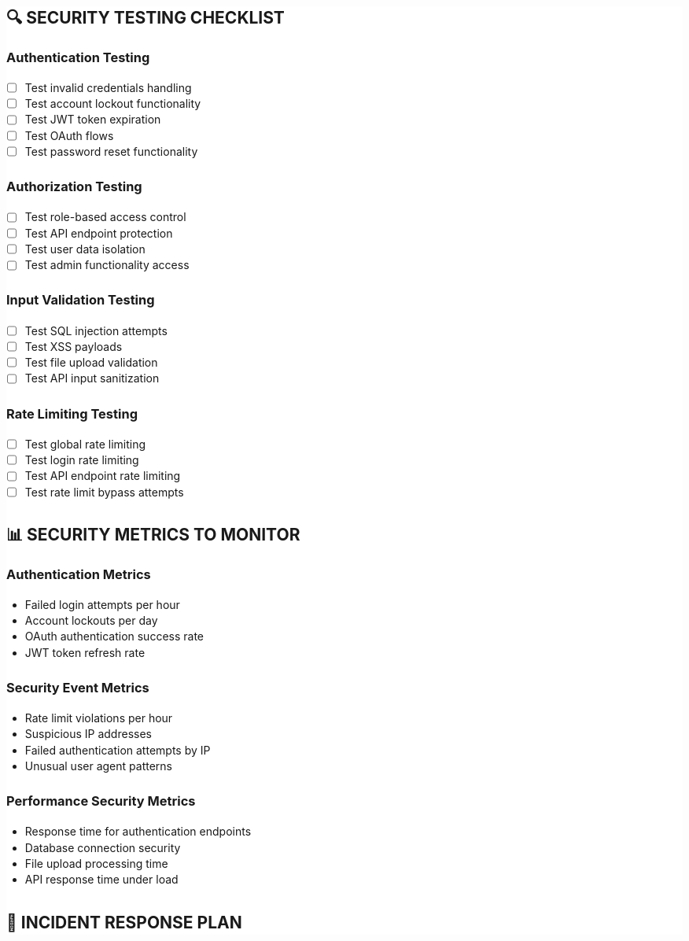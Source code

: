 ## 🔍 SECURITY TESTING CHECKLIST

### Authentication Testing
- [ ] Test invalid credentials handling
- [ ] Test account lockout functionality
- [ ] Test JWT token expiration
- [ ] Test OAuth flows
- [ ] Test password reset functionality

### Authorization Testing
- [ ] Test role-based access control
- [ ] Test API endpoint protection
- [ ] Test user data isolation
- [ ] Test admin functionality access

### Input Validation Testing
- [ ] Test SQL injection attempts
- [ ] Test XSS payloads
- [ ] Test file upload validation
- [ ] Test API input sanitization

### Rate Limiting Testing
- [ ] Test global rate limiting
- [ ] Test login rate limiting
- [ ] Test API endpoint rate limiting
- [ ] Test rate limit bypass attempts

## 📊 SECURITY METRICS TO MONITOR

### Authentication Metrics
- Failed login attempts per hour
- Account lockouts per day
- OAuth authentication success rate
- JWT token refresh rate

### Security Event Metrics
- Rate limit violations per hour
- Suspicious IP addresses
- Failed authentication attempts by IP
- Unusual user agent patterns

### Performance Security Metrics
- Response time for authentication endpoints
- Database connection security
- File upload processing time
- API response time under load

## 🚨 INCIDENT RESPONSE PLAN
